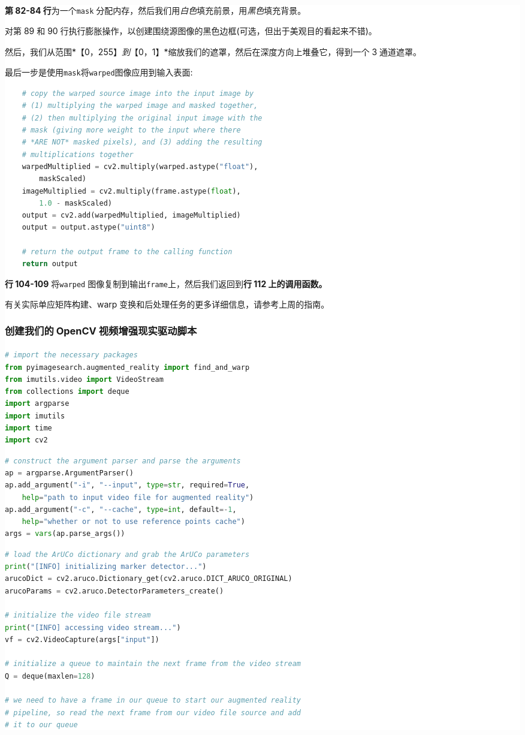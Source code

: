 **第 82-84 行**为一个``mask`` 分配内存，然后我们用*白色*填充前景，用*黑色*填充背景。

对第 89 和 90 行执行膨胀操作，以创建围绕源图像的黑色边框(可选，但出于美观目的看起来不错)。

然后，我们从范围*【0，255】*到*【0，1】*缩放我们的遮罩，然后在深度方向上堆叠它，得到一个 3 通道遮罩。

最后一步是使用`mask`将`warped`图像应用到输入表面:

```py
	# copy the warped source image into the input image by
	# (1) multiplying the warped image and masked together,
	# (2) then multiplying the original input image with the
	# mask (giving more weight to the input where there
	# *ARE NOT* masked pixels), and (3) adding the resulting
	# multiplications together
	warpedMultiplied = cv2.multiply(warped.astype("float"),
		maskScaled)
	imageMultiplied = cv2.multiply(frame.astype(float),
		1.0 - maskScaled)
	output = cv2.add(warpedMultiplied, imageMultiplied)
	output = output.astype("uint8")

	# return the output frame to the calling function
	return output
```

**行 104-109** 将``warped`` 图像复制到输出`frame`上，然后我们返回到**行 112 上的调用函数。**

有关实际单应矩阵构建、warp 变换和后处理任务的更多详细信息，请参考上周的指南。

### **创建我们的 OpenCV 视频增强现实驱动脚本**

```py
# import the necessary packages
from pyimagesearch.augmented_reality import find_and_warp
from imutils.video import VideoStream
from collections import deque
import argparse
import imutils
import time
import cv2
```

```py
# construct the argument parser and parse the arguments
ap = argparse.ArgumentParser()
ap.add_argument("-i", "--input", type=str, required=True,
	help="path to input video file for augmented reality")
ap.add_argument("-c", "--cache", type=int, default=-1,
	help="whether or not to use reference points cache")
args = vars(ap.parse_args())
```

```py
# load the ArUCo dictionary and grab the ArUCo parameters
print("[INFO] initializing marker detector...")
arucoDict = cv2.aruco.Dictionary_get(cv2.aruco.DICT_ARUCO_ORIGINAL)
arucoParams = cv2.aruco.DetectorParameters_create()

# initialize the video file stream
print("[INFO] accessing video stream...")
vf = cv2.VideoCapture(args["input"])

# initialize a queue to maintain the next frame from the video stream
Q = deque(maxlen=128)

# we need to have a frame in our queue to start our augmented reality
# pipeline, so read the next frame from our video file source and add
# it to our queue
```